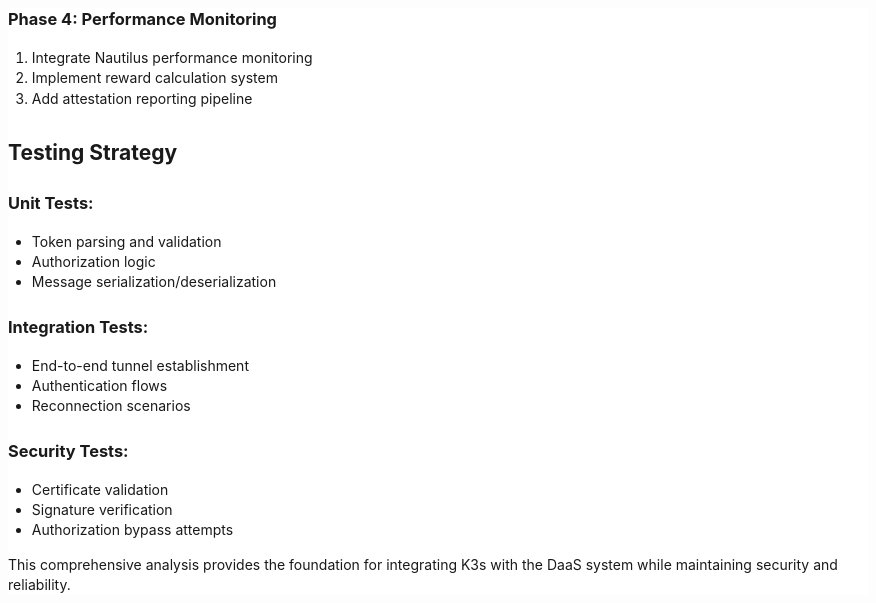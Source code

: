 ### Phase 4: Performance Monitoring
1. Integrate Nautilus performance monitoring
2. Implement reward calculation system
3. Add attestation reporting pipeline

## Testing Strategy

### Unit Tests:
- Token parsing and validation
- Authorization logic
- Message serialization/deserialization

### Integration Tests:
- End-to-end tunnel establishment
- Authentication flows
- Reconnection scenarios

### Security Tests:
- Certificate validation
- Signature verification
- Authorization bypass attempts

This comprehensive analysis provides the foundation for integrating K3s with the DaaS system while maintaining security and reliability.